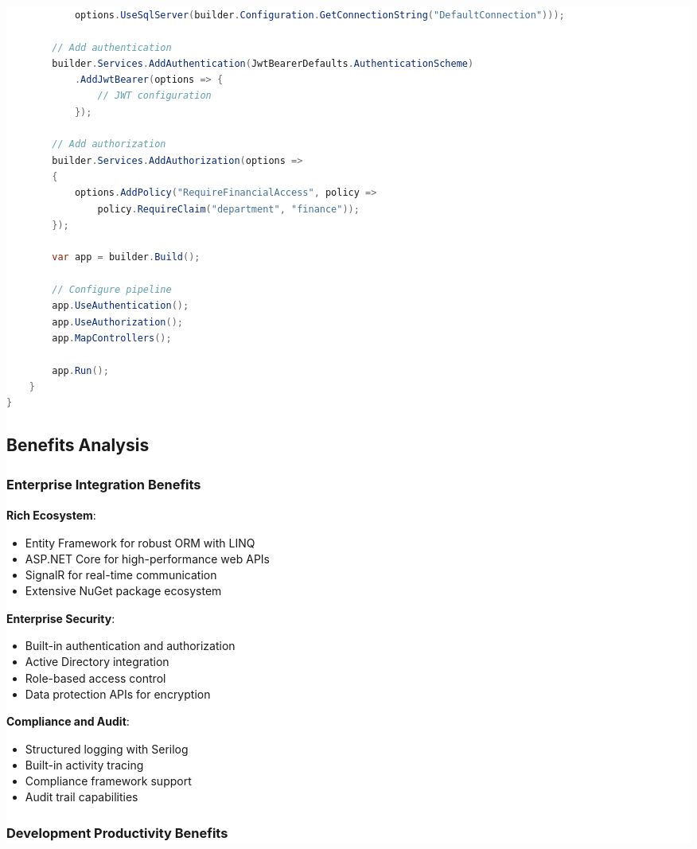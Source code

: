 ```csharp
            options.UseSqlServer(builder.Configuration.GetConnectionString("DefaultConnection")));
        
        // Add authentication
        builder.Services.AddAuthentication(JwtBearerDefaults.AuthenticationScheme)
            .AddJwtBearer(options => {
                // JWT configuration
            });
        
        // Add authorization
        builder.Services.AddAuthorization(options =>
        {
            options.AddPolicy("RequireFinancialAccess", policy =>
                policy.RequireClaim("department", "finance"));
        });
        
        var app = builder.Build();
        
        // Configure pipeline
        app.UseAuthentication();
        app.UseAuthorization();
        app.MapControllers();
        
        app.Run();
    }
}
```

## Benefits Analysis

### Enterprise Integration Benefits

**Rich Ecosystem**:
- Entity Framework for robust ORM with LINQ
- ASP.NET Core for high-performance web APIs
- SignalR for real-time communication
- Extensive NuGet package ecosystem

**Enterprise Security**:
- Built-in authentication and authorization
- Active Directory integration
- Role-based access control
- Data protection APIs for encryption

**Compliance and Audit**:
- Structured logging with Serilog
- Built-in activity tracing
- Compliance framework support
- Audit trail capabilities

### Development Productivity Benefits
